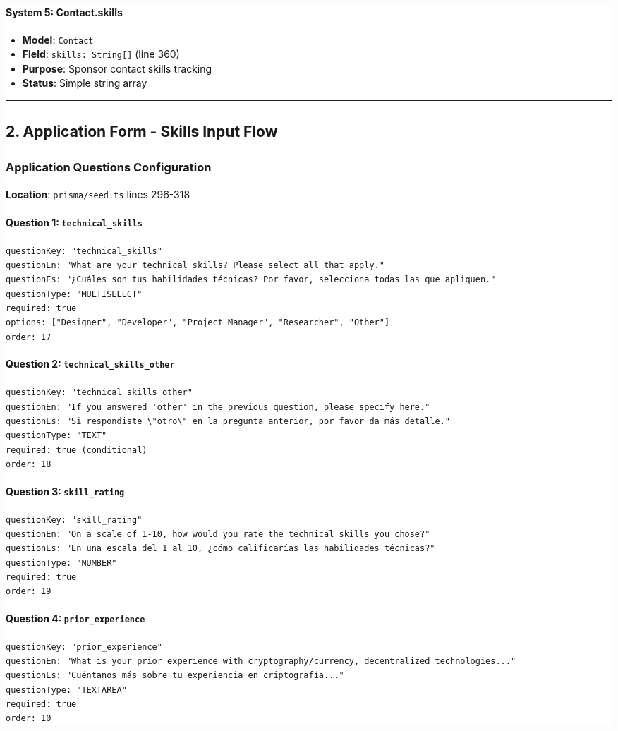 #### System 5: Contact.skills
- **Model**: `Contact`
- **Field**: `skills: String[]` (line 360)
- **Purpose**: Sponsor contact skills tracking
- **Status**: Simple string array

---

## 2. Application Form - Skills Input Flow

### Application Questions Configuration

**Location**: `prisma/seed.ts` lines 296-318

#### Question 1: `technical_skills`
```
questionKey: "technical_skills"
questionEn: "What are your technical skills? Please select all that apply."
questionEs: "¿Cuáles son tus habilidades técnicas? Por favor, selecciona todas las que apliquen."
questionType: "MULTISELECT"
required: true
options: ["Designer", "Developer", "Project Manager", "Researcher", "Other"]
order: 17
```

#### Question 2: `technical_skills_other`
```
questionKey: "technical_skills_other"
questionEn: "If you answered 'other' in the previous question, please specify here."
questionEs: "Si respondiste \"otro\" en la pregunta anterior, por favor da más detalle."
questionType: "TEXT"
required: true (conditional)
order: 18
```

#### Question 3: `skill_rating`
```
questionKey: "skill_rating"
questionEn: "On a scale of 1-10, how would you rate the technical skills you chose?"
questionEs: "En una escala del 1 al 10, ¿cómo calificarías las habilidades técnicas?"
questionType: "NUMBER"
required: true
order: 19
```

#### Question 4: `prior_experience`
```
questionKey: "prior_experience"
questionEn: "What is your prior experience with cryptography/currency, decentralized technologies..."
questionEs: "Cuéntanos más sobre tu experiencia en criptografía..."
questionType: "TEXTAREA"
required: true
order: 10
```
